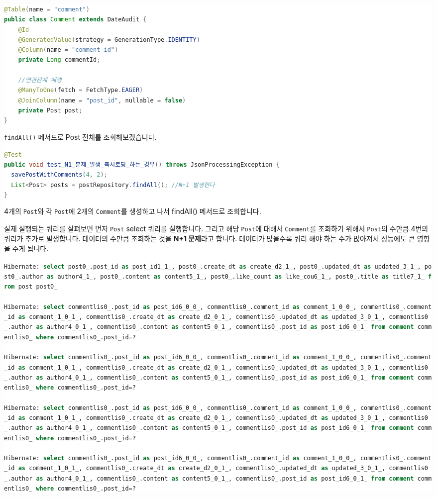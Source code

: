 

```java
@Table(name = "comment")
public class Comment extends DateAudit {
    @Id
    @GeneratedValue(strategy = GenerationType.IDENTITY)
    @Column(name = "comment_id")
    private Long commentId;

    //연관관계 매팽
    @ManyToOne(fetch = FetchType.EAGER)
    @JoinColumn(name = "post_id", nullable = false)
    private Post post;
}
```

`findAll()` 메서드로 Post 전체를 조회해보겠습니다. 

```java
@Test
public void test_N1_문제_발생_즉시로딩_하는_경우() throws JsonProcessingException {
  savePostWithComments(4, 2);
  List<Post> posts = postRepository.findAll(); //N+1 발생한다
}
```

4개의 `Post`와 각 `Post`에 2개의 `Comment`를 생성하고 나서 findAll() 메서드로 조회합니다. 

실제 실행되는 쿼리를 살펴보면 먼저 `Post` select 쿼리를 실행합니다. 그리고 해당 `Post`에 대해서 `Comment`를 조회하기 위해서 `Post`의 수만큼 4번의 쿼리가 추가로 발생합니다. 데이터의 수만큼 조회하는 것을 **N+1 문제**라고 합니다. 데이터가 많을수록 쿼리 해야 하는 수가 많아져서 성능에도 큰 영향을 주게 됩니다. 

```sql
Hibernate: select post0_.post_id as post_id1_1_, post0_.create_dt as create_d2_1_, post0_.updated_dt as updated_3_1_, post0_.author as author4_1_, post0_.content as content5_1_, post0_.like_count as like_cou6_1_, post0_.title as title7_1_ from post post0_

Hibernate: select commentlis0_.post_id as post_id6_0_0_, commentlis0_.comment_id as comment_1_0_0_, commentlis0_.comment_id as comment_1_0_1_, commentlis0_.create_dt as create_d2_0_1_, commentlis0_.updated_dt as updated_3_0_1_, commentlis0_.author as author4_0_1_, commentlis0_.content as content5_0_1_, commentlis0_.post_id as post_id6_0_1_ from comment commentlis0_ where commentlis0_.post_id=?

Hibernate: select commentlis0_.post_id as post_id6_0_0_, commentlis0_.comment_id as comment_1_0_0_, commentlis0_.comment_id as comment_1_0_1_, commentlis0_.create_dt as create_d2_0_1_, commentlis0_.updated_dt as updated_3_0_1_, commentlis0_.author as author4_0_1_, commentlis0_.content as content5_0_1_, commentlis0_.post_id as post_id6_0_1_ from comment commentlis0_ where commentlis0_.post_id=?

Hibernate: select commentlis0_.post_id as post_id6_0_0_, commentlis0_.comment_id as comment_1_0_0_, commentlis0_.comment_id as comment_1_0_1_, commentlis0_.create_dt as create_d2_0_1_, commentlis0_.updated_dt as updated_3_0_1_, commentlis0_.author as author4_0_1_, commentlis0_.content as content5_0_1_, commentlis0_.post_id as post_id6_0_1_ from comment commentlis0_ where commentlis0_.post_id=?

Hibernate: select commentlis0_.post_id as post_id6_0_0_, commentlis0_.comment_id as comment_1_0_0_, commentlis0_.comment_id as comment_1_0_1_, commentlis0_.create_dt as create_d2_0_1_, commentlis0_.updated_dt as updated_3_0_1_, commentlis0_.author as author4_0_1_, commentlis0_.content as content5_0_1_, commentlis0_.post_id as post_id6_0_1_ from comment commentlis0_ where commentlis0_.post_id=?
```
